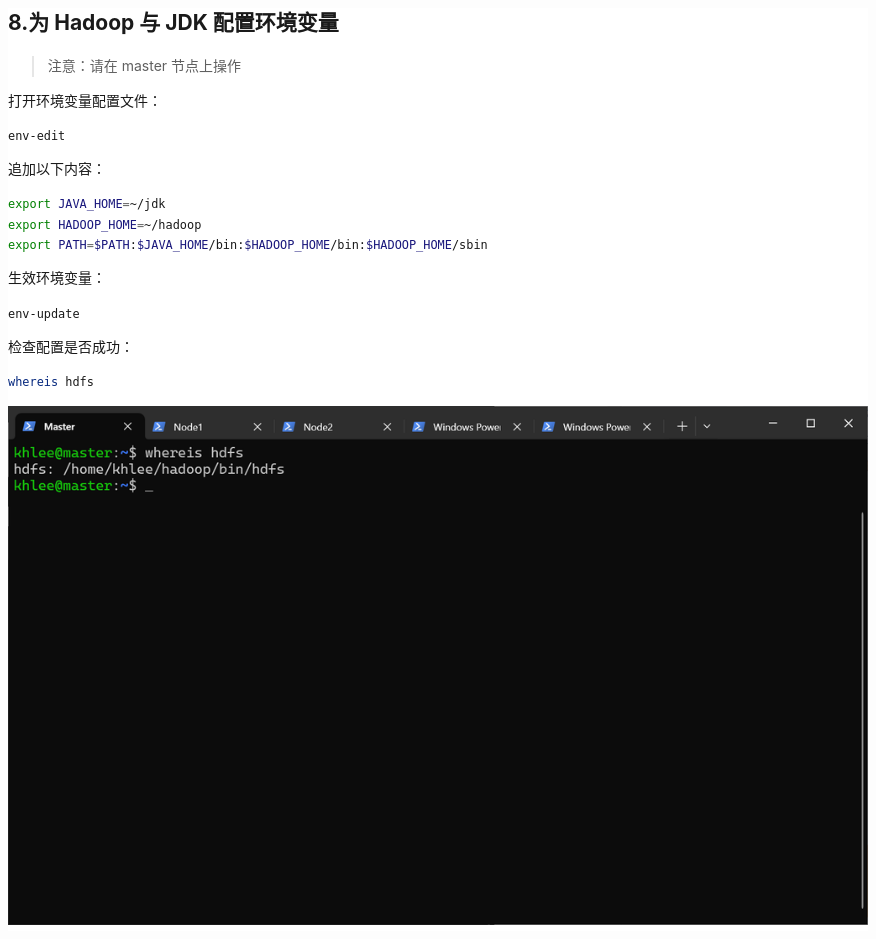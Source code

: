 ## 8.为 Hadoop 与 JDK 配置环境变量

> 注意：请在 master 节点上操作

打开环境变量配置文件：

```bash
env-edit
```

追加以下内容：

```bash
export JAVA_HOME=~/jdk
export HADOOP_HOME=~/hadoop
export PATH=$PATH:$JAVA_HOME/bin:$HADOOP_HOME/bin:$HADOOP_HOME/sbin
```

生效环境变量：

```bash
env-update
```

检查配置是否成功：

```bash
whereis hdfs
```

![检查配置是否成功](./images/8-1.png)
